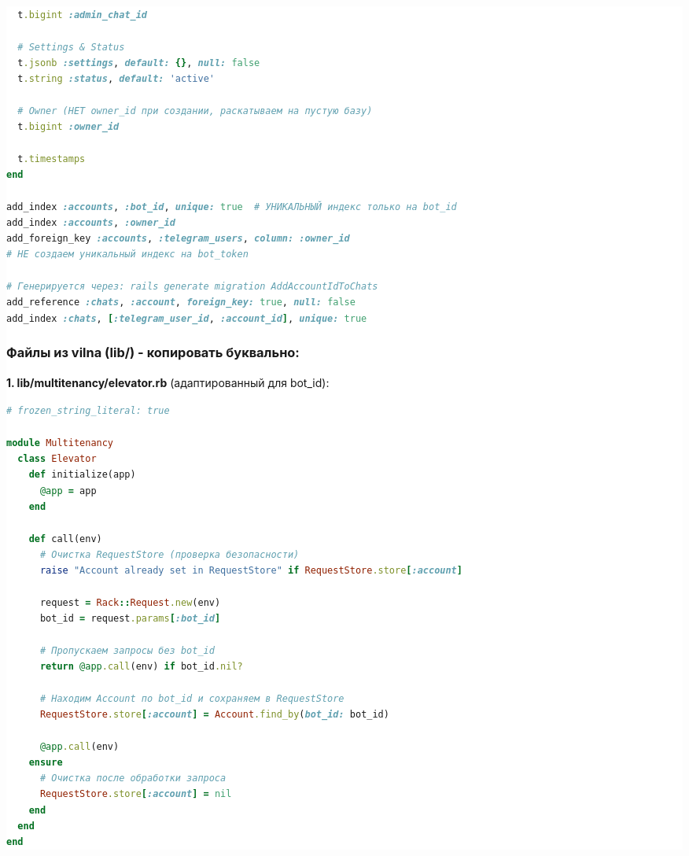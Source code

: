 ```ruby
  t.bigint :admin_chat_id

  # Settings & Status
  t.jsonb :settings, default: {}, null: false
  t.string :status, default: 'active'

  # Owner (НЕТ owner_id при создании, раскатываем на пустую базу)
  t.bigint :owner_id

  t.timestamps
end

add_index :accounts, :bot_id, unique: true  # УНИКАЛЬНЫЙ индекс только на bot_id
add_index :accounts, :owner_id
add_foreign_key :accounts, :telegram_users, column: :owner_id
# НЕ создаем уникальный индекс на bot_token

# Генерируется через: rails generate migration AddAccountIdToChats
add_reference :chats, :account, foreign_key: true, null: false
add_index :chats, [:telegram_user_id, :account_id], unique: true
```

### Файлы из vilna (lib/) - копировать буквально:

**1. lib/multitenancy/elevator.rb** (адаптированный для bot_id):
```ruby
# frozen_string_literal: true

module Multitenancy
  class Elevator
    def initialize(app)
      @app = app
    end

    def call(env)
      # Очистка RequestStore (проверка безопасности)
      raise "Account already set in RequestStore" if RequestStore.store[:account]

      request = Rack::Request.new(env)
      bot_id = request.params[:bot_id]

      # Пропускаем запросы без bot_id
      return @app.call(env) if bot_id.nil?

      # Находим Account по bot_id и сохраняем в RequestStore
      RequestStore.store[:account] = Account.find_by(bot_id: bot_id)

      @app.call(env)
    ensure
      # Очистка после обработки запроса
      RequestStore.store[:account] = nil
    end
  end
end
```
